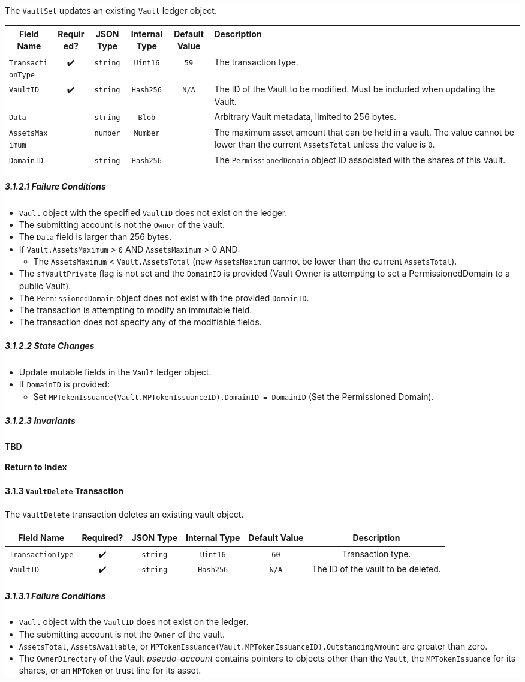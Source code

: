 The `VaultSet` updates an existing `Vault` ledger object.

| Field Name        |     Required?      | JSON Type | Internal Type | Default Value | Description                                                                                                                             |
| ----------------- | :----------------: | :-------: | :-----------: | :-----------: | :-------------------------------------------------------------------------------------------------------------------------------------- |
| `TransactionType` | :heavy_check_mark: | `string`  |   `Uint16`    |     `59`      | The transaction type.                                                                                                                   |
| `VaultID`         | :heavy_check_mark: | `string`  |   `Hash256`   |     `N/A`     | The ID of the Vault to be modified. Must be included when updating the Vault.                                                           |
| `Data`            |                    | `string`  |    `Blob`     |               | Arbitrary Vault metadata, limited to 256 bytes.                                                                                         |
| `AssetsMaximum`   |                    | `number`  |   `Number`    |               | The maximum asset amount that can be held in a vault. The value cannot be lower than the current `AssetsTotal` unless the value is `0`. |
| `DomainID`        |                    | `string`  |   `Hash256`   |               | The `PermissionedDomain` object ID associated with the shares of this Vault.                                                            |

##### 3.1.2.1 Failure Conditions

- `Vault` object with the specified `VaultID` does not exist on the ledger.
- The submitting account is not the `Owner` of the vault.
- The `Data` field is larger than 256 bytes.
- If `Vault.AssetsMaximum` > `0` AND `AssetsMaximum` > 0 AND:
  - The `AssetsMaximum` < `Vault.AssetsTotal` (new `AssetsMaximum` cannot be lower than the current `AssetsTotal`).
- The `sfVaultPrivate` flag is not set and the `DomainID` is provided (Vault Owner is attempting to set a PermissionedDomain to a public Vault).
- The `PermissionedDomain` object does not exist with the provided `DomainID`.
- The transaction is attempting to modify an immutable field.
- The transaction does not specify any of the modifiable fields.

##### 3.1.2.2 State Changes

- Update mutable fields in the `Vault` ledger object.
- If `DomainID` is provided:
  - Set `MPTokenIssuance(Vault.MPTokenIssuanceID).DomainID = DomainID` (Set the Permissioned Domain).

##### 3.1.2.3 Invariants

**TBD**

[**Return to Index**](#index)

#### 3.1.3 `VaultDelete` Transaction

The `VaultDelete` transaction deletes an existing vault object.

| Field Name        |     Required?      | JSON Type | Internal Type | Default Value |            Description             |
| ----------------- | :----------------: | :-------: | :-----------: | :-----------: | :--------------------------------: |
| `TransactionType` | :heavy_check_mark: | `string`  |   `Uint16`    |     `60`      |         Transaction type.          |
| `VaultID`         | :heavy_check_mark: | `string`  |   `Hash256`   |     `N/A`     | The ID of the vault to be deleted. |

##### 3.1.3.1 Failure Conditions

- `Vault` object with the `VaultID` does not exist on the ledger.
- The submitting account is not the `Owner` of the vault.
- `AssetsTotal`, `AssetsAvailable`, or `MPTokenIssuance(Vault.MPTokenIssuanceID).OutstandingAmount` are greater than zero.
- The `OwnerDirectory` of the Vault _pseudo-account_ contains pointers to objects other than the `Vault`, the `MPTokenIssuance` for its shares, or an `MPToken` or trust line for its asset.
